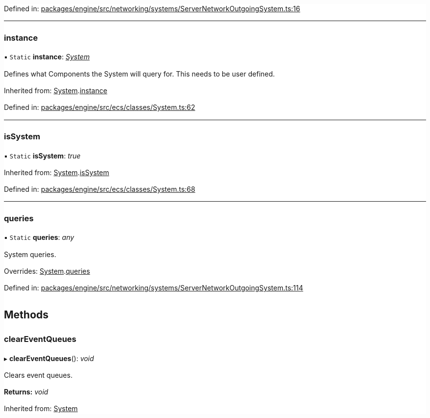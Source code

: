 Defined in: [packages/engine/src/networking/systems/ServerNetworkOutgoingSystem.ts:16](https://github.com/xr3ngine/xr3ngine/blob/716a06460/packages/engine/src/networking/systems/ServerNetworkOutgoingSystem.ts#L16)

___

### instance

▪ `Static` **instance**: [*System*](ecs_classes_system.system.md)

Defines what Components the System will query for.
This needs to be user defined.

Inherited from: [System](ecs_classes_system.system.md).[instance](ecs_classes_system.system.md#instance)

Defined in: [packages/engine/src/ecs/classes/System.ts:62](https://github.com/xr3ngine/xr3ngine/blob/716a06460/packages/engine/src/ecs/classes/System.ts#L62)

___

### isSystem

▪ `Static` **isSystem**: *true*

Inherited from: [System](ecs_classes_system.system.md).[isSystem](ecs_classes_system.system.md#issystem)

Defined in: [packages/engine/src/ecs/classes/System.ts:68](https://github.com/xr3ngine/xr3ngine/blob/716a06460/packages/engine/src/ecs/classes/System.ts#L68)

___

### queries

▪ `Static` **queries**: *any*

System queries.

Overrides: [System](ecs_classes_system.system.md).[queries](ecs_classes_system.system.md#queries)

Defined in: [packages/engine/src/networking/systems/ServerNetworkOutgoingSystem.ts:114](https://github.com/xr3ngine/xr3ngine/blob/716a06460/packages/engine/src/networking/systems/ServerNetworkOutgoingSystem.ts#L114)

## Methods

### clearEventQueues

▸ **clearEventQueues**(): *void*

Clears event queues.

**Returns:** *void*

Inherited from: [System](ecs_classes_system.system.md)
